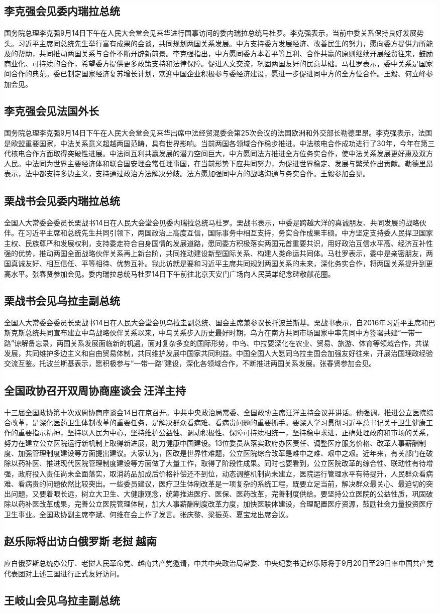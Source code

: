 
## 李克强会见委内瑞拉总统


国务院总理李克强9月14日下午在人民大会堂会见来华进行国事访问的委内瑞拉总统马杜罗。李克强表示，当前中委关系保持良好发展势头。习近平主席同总统先生举行富有成果的会谈，共同规划两国关系发展。中方支持委方发展经济、改善民生的努力，愿向委方提供力所能及的帮助，共同推动两国关系与合作不断开辟新前景。李克强指出，中方愿同委方本着平等互利、合作共赢的原则继续开展经贸往来，鼓励商业化、可持续的合作，希望委方提供更多政策支持和法律保障。促进人文交流，巩固两国友好的民意基础。马杜罗表示，委中关系是国家间合作的典范。委已制定国家经济复苏增长计划，欢迎中国企业积极参与委经济建设，愿进一步促进同中方的全方位合作。王毅、何立峰参加会见。


## 李克强会见法国外长


国务院总理李克强9月14日下午在人民大会堂会见来华出席中法经贸混委会第25次会议的法国欧洲和外交部长勒德里昂。李克强表示，法国是欧盟重要国家，中法关系意义超越两国范畴，具有世界影响。当前两国各领域合作稳步推进。中法核电合作成功进行了30年，今年在第三代核电合作方面取得突破性进展。中法间互利共赢发展的潜力空间巨大，中方愿同法方推进全方位务实合作，使中法关系发展更好惠及双方人民。中法同为世界主要经济体和联合国安理会常任理事国，在当前形势下应共同努力，为促进世界稳定、发展与繁荣作出贡献。勒德里昂表示，法中都支持多边主义，支持通过政治方法解决分歧。法方愿加强同中方的战略沟通与务实合作。王毅参加会见。


## 栗战书会见委内瑞拉总统


全国人大常委会委员长栗战书14日在人民大会堂会见委内瑞拉总统马杜罗。栗战书表示，中委是跨越大洋的真诚朋友、共同发展的战略伙伴。在习近平主席和总统先生共同引领下，两国政治上高度互信，国际事务中相互支持，务实合作成果丰硕。中方坚定支持委人民捍卫国家主权、民族尊严和发展权利，支持委走符合自身国情的发展道路，愿同委方积极落实两国元首重要共识，用好政治互信水平高、经济互补性强的优势，推动两国全面战略伙伴关系再上新台阶，共同推动建设新型国际关系、构建人类命运共同体。马杜罗表示，委中是亲密朋友，两国真诚友好、相互信任、平等相待、优势互补。我此访就是要和习近平主席共同规划两国关系的未来，深化务实合作，将两国关系提升到更高水平。张春贤参加会见。委内瑞拉总统马杜罗14日下午前往北京天安门广场向人民英雄纪念碑敬献花圈。


## 栗战书会见乌拉圭副总统


全国人大常委会委员长栗战书14日在人民大会堂会见乌拉圭副总统、国会主席兼参议长托波兰斯基。栗战书表示，自2016年习近平主席和巴斯克斯总统共同宣布建立中乌战略伙伴关系以来，中乌关系步入历史最好时期，乌方在南方共同市场国家中率先同中方签署共建“一带一路”谅解备忘录，两国关系发展面临新的机遇，面对复杂多变的国际形势，中乌、中拉要深化在农业、贸易、旅游、体育等领域合作，共谋发展，共同维护多边主义和自由贸易体制，共同维护发展中国家共同利益。中国全国人大愿同乌拉圭国会加强友好往来，开展治国理政经验交流互鉴。托波兰斯基表示，愿积极参与“一带一路”建设，深化各领域合作，不断推进两国关系发展。张春贤参加会见。


## 全国政协召开双周协商座谈会 汪洋主持


十三届全国政协第十次双周协商座谈会14日在京召开。中共中央政治局常委、全国政协主席汪洋主持会议并讲话。他强调，推进公立医院综合改革，是深化医药卫生体制改革的重要任务，是解决群众看病难、看病贵问题的重要抓手。要深入学习贯彻习近平总书记关于卫生健康工作的重要指示精神，坚持以人民为中心，坚持维护公益性、调动积极性、保障可持续相统一，坚持稳中求进，正确处理政府和市场的关系，努力在建立公立医院运行新机制上取得新进展，助力健康中国建设。13位委员从落实政府办医责任、调整医疗服务价格、改革人事薪酬制度、加强管理制度建设等方面提出建议。大家认为，医改是世界性难题，公立医院综合改革是难中之难、艰中之艰。近年来，有关部门在破除以药补医、推进现代医院管理制度建设等方面做了大量工作，取得了阶段性成果。同时也要看到，公立医院改革的综合性、联动性有待增强，政府投入责任尚未全面落实，取消药品加成后价格补偿还不到位，动态调整机制尚未建立，医院运行管理水平有待提升，人民群众看病难、看病贵的问题依然比较突出。一些委员建议，医疗卫生体制改革是一项复杂的系统工程，既要立足当前，解决群众最关心、最迫切的突出问题，又要着眼长远，树立大卫生、大健康观念，统筹推进医疗、医保、医药改革，完善制度供给。要坚持公立医院的公益性质，巩固破除以药补医改革成果，完善公立医院管理体制，加大人事薪酬制度改革力度，加快医联体建设，合理配置医疗资源，鼓励社会力量投资医疗卫生事业。全国政协副主席李斌、何维在会上作了发言。张庆黎、梁振英、夏宝龙出席会议。


## 赵乐际将出访白俄罗斯 老挝 越南


应白俄罗斯总统办公厅、老挝人民革命党、越南共产党邀请，中共中央政治局常委、中央纪委书记赵乐际将于9月20日至29日率中国共产党代表团对上述三国进行正式友好访问。


## 王岐山会见乌拉圭副总统
